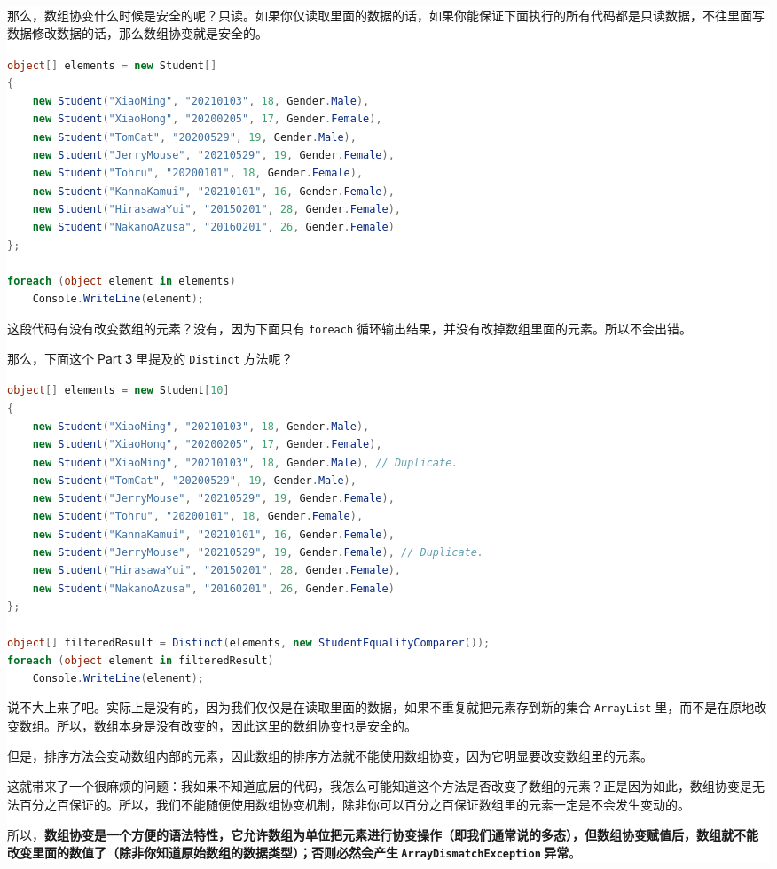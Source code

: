 那么，数组协变什么时候是安全的呢？只读。如果你仅读取里面的数据的话，如果你能保证下面执行的所有代码都是只读数据，不往里面写数据修改数据的话，那么数组协变就是安全的。

```csharp
object[] elements = new Student[]
{
    new Student("XiaoMing", "20210103", 18, Gender.Male),
    new Student("XiaoHong", "20200205", 17, Gender.Female),
    new Student("TomCat", "20200529", 19, Gender.Male),
    new Student("JerryMouse", "20210529", 19, Gender.Female),
    new Student("Tohru", "20200101", 18, Gender.Female),
    new Student("KannaKamui", "20210101", 16, Gender.Female),
    new Student("HirasawaYui", "20150201", 28, Gender.Female),
    new Student("NakanoAzusa", "20160201", 26, Gender.Female)
};

foreach (object element in elements)
    Console.WriteLine(element);
```

这段代码有没有改变数组的元素？没有，因为下面只有 `foreach` 循环输出结果，并没有改掉数组里面的元素。所以不会出错。

那么，下面这个 Part 3 里提及的 `Distinct` 方法呢？

```csharp
object[] elements = new Student[10]
{
    new Student("XiaoMing", "20210103", 18, Gender.Male),
    new Student("XiaoHong", "20200205", 17, Gender.Female),
    new Student("XiaoMing", "20210103", 18, Gender.Male), // Duplicate.
    new Student("TomCat", "20200529", 19, Gender.Male),
    new Student("JerryMouse", "20210529", 19, Gender.Female),
    new Student("Tohru", "20200101", 18, Gender.Female),
    new Student("KannaKamui", "20210101", 16, Gender.Female),
    new Student("JerryMouse", "20210529", 19, Gender.Female), // Duplicate.
    new Student("HirasawaYui", "20150201", 28, Gender.Female),
    new Student("NakanoAzusa", "20160201", 26, Gender.Female)
};

object[] filteredResult = Distinct(elements, new StudentEqualityComparer());
foreach (object element in filteredResult)
    Console.WriteLine(element);
```

说不大上来了吧。实际上是没有的，因为我们仅仅是在读取里面的数据，如果不重复就把元素存到新的集合 `ArrayList` 里，而不是在原地改变数组。所以，数组本身是没有改变的，因此这里的数组协变也是安全的。

但是，排序方法会变动数组内部的元素，因此数组的排序方法就不能使用数组协变，因为它明显要改变数组里的元素。

这就带来了一个很麻烦的问题：我如果不知道底层的代码，我怎么可能知道这个方法是否改变了数组的元素？正是因为如此，数组协变是无法百分之百保证的。所以，我们不能随便使用数组协变机制，除非你可以百分之百保证数组里的元素一定是不会发生变动的。

所以，**数组协变是一个方便的语法特性，它允许数组为单位把元素进行协变操作（即我们通常说的多态），但数组协变赋值后，数组就不能改变里面的数值了（除非你知道原始数组的数据类型）；否则必然会产生 `ArrayDismatchException` 异常**。